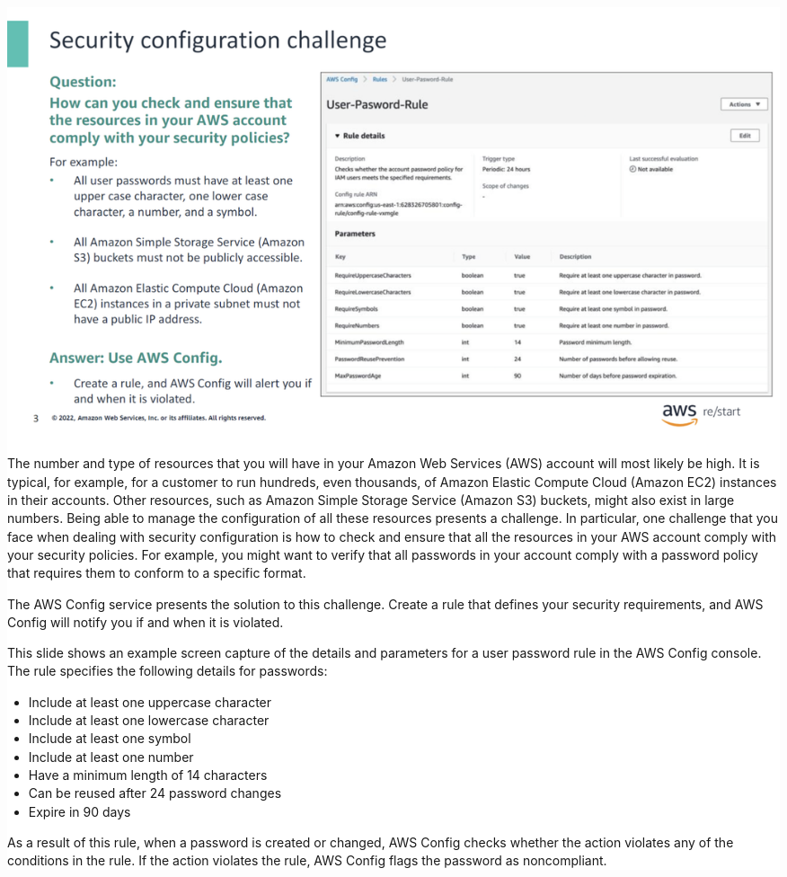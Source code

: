 ![Security configuration challenge](../../../assets/security/aws_config/config_challenge.png)

The number and type of resources that you will have in your Amazon Web Services (AWS) account will most likely be high. It is typical, for example, for a customer to run hundreds, even thousands, of Amazon Elastic Compute Cloud (Amazon EC2) instances in their accounts. Other resources, such as Amazon Simple Storage Service (Amazon S3) buckets, might also exist in large numbers. Being able to manage the configuration of all these resources presents a challenge. In particular, one challenge that you face when dealing with security configuration is how to check and ensure that all the resources in your AWS account comply with your security policies. For example, you might want to verify that all passwords in your account comply with a password policy that requires them to conform to a specific format.

The AWS Config service presents the solution to this challenge. Create a rule that defines your security requirements, and AWS Config will notify you if and when it is violated.

This slide shows an example screen capture of the details and parameters for a user password rule in the AWS Config console. The rule specifies the following details for passwords:

- Include at least one uppercase character
- Include at least one lowercase character
- Include at least one symbol
- Include at least one number
- Have a minimum length of 14 characters
- Can be reused after 24 password changes
- Expire in 90 days

As a result of this rule, when a password is created or changed, AWS Config checks whether the action violates any of the conditions in the rule. If the action violates the rule, AWS Config flags the password as noncompliant.

